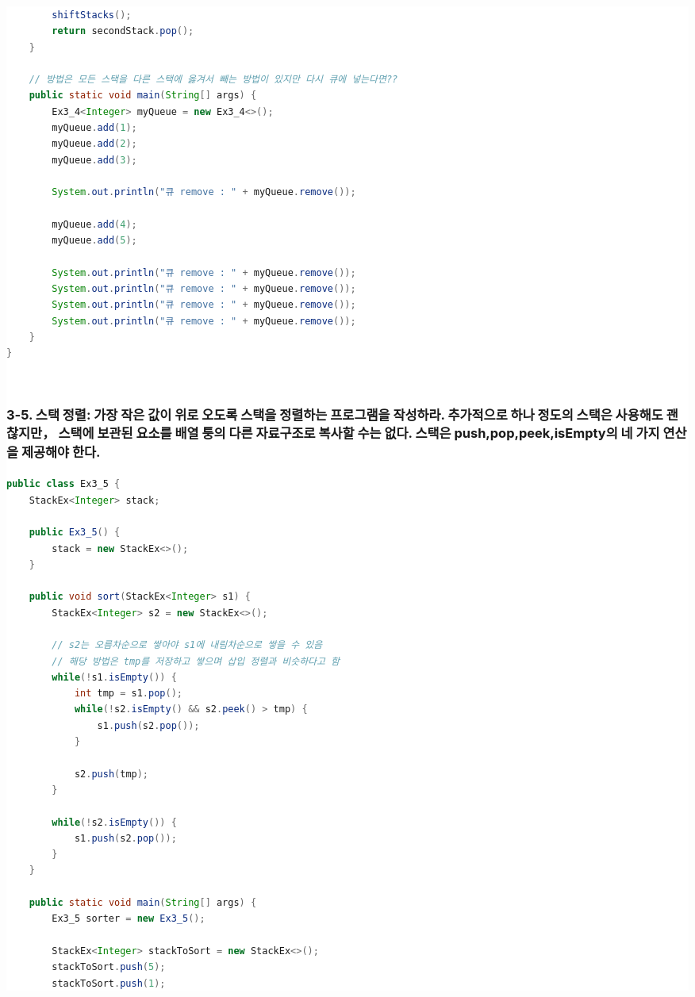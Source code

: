 ```java
        shiftStacks();
        return secondStack.pop();
    }

    // 방법은 모든 스택을 다른 스택에 옳겨서 빼는 방법이 있지만 다시 큐에 넣는다면??
    public static void main(String[] args) {
        Ex3_4<Integer> myQueue = new Ex3_4<>();
        myQueue.add(1);
        myQueue.add(2);
        myQueue.add(3);

        System.out.println("큐 remove : " + myQueue.remove());

        myQueue.add(4);
        myQueue.add(5);

        System.out.println("큐 remove : " + myQueue.remove());
        System.out.println("큐 remove : " + myQueue.remove());
        System.out.println("큐 remove : " + myQueue.remove());
        System.out.println("큐 remove : " + myQueue.remove());
    }
}

```

<br>

### 3-5. 스택 정렬: 가장 작은 값이 위로 오도록 스택을 정렬하는 프로그램을 작성하라. 추가적으로 하나 정도의 스택은 사용해도 괜찮지만， 스택에 보관된 요소를 배열 퉁의 다른 자료구조로 복사할 수는 없다. 스택은 push,pop,peek,isEmpty의 네 가지 연산을 제공해야 한다.

```java
public class Ex3_5 {
    StackEx<Integer> stack;

    public Ex3_5() {
        stack = new StackEx<>();
    }

    public void sort(StackEx<Integer> s1) {
        StackEx<Integer> s2 = new StackEx<>();

        // s2는 오름차순으로 쌓아야 s1에 내림차순으로 쌓을 수 있음
        // 해당 방법은 tmp를 저장하고 쌓으며 삽입 정렬과 비슷하다고 함
        while(!s1.isEmpty()) {
            int tmp = s1.pop();
            while(!s2.isEmpty() && s2.peek() > tmp) {
                s1.push(s2.pop());
            }

            s2.push(tmp);
        }

        while(!s2.isEmpty()) {
            s1.push(s2.pop());
        }
    }

    public static void main(String[] args) {
        Ex3_5 sorter = new Ex3_5();

        StackEx<Integer> stackToSort = new StackEx<>();
        stackToSort.push(5);
        stackToSort.push(1);
```